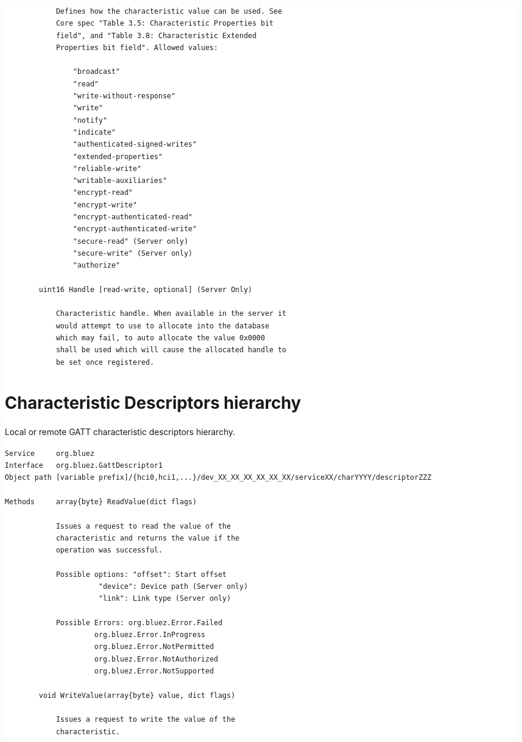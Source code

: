 ```
			Defines how the characteristic value can be used. See
			Core spec "Table 3.5: Characteristic Properties bit
			field", and "Table 3.8: Characteristic Extended
			Properties bit field". Allowed values:

				"broadcast"
				"read"
				"write-without-response"
				"write"
				"notify"
				"indicate"
				"authenticated-signed-writes"
				"extended-properties"
				"reliable-write"
				"writable-auxiliaries"
				"encrypt-read"
				"encrypt-write"
				"encrypt-authenticated-read"
				"encrypt-authenticated-write"
				"secure-read" (Server only)
				"secure-write" (Server only)
				"authorize"

		uint16 Handle [read-write, optional] (Server Only)

			Characteristic handle. When available in the server it
			would attempt to use to allocate into the database
			which may fail, to auto allocate the value 0x0000
			shall be used which will cause the allocated handle to
			be set once registered.
```

Characteristic Descriptors hierarchy
====================================

Local or remote GATT characteristic descriptors hierarchy.

```
Service		org.bluez
Interface	org.bluez.GattDescriptor1
Object path	[variable prefix]/{hci0,hci1,...}/dev_XX_XX_XX_XX_XX_XX/serviceXX/charYYYY/descriptorZZZ

Methods		array{byte} ReadValue(dict flags)

			Issues a request to read the value of the
			characteristic and returns the value if the
			operation was successful.

			Possible options: "offset": Start offset
					  "device": Device path (Server only)
					  "link": Link type (Server only)

			Possible Errors: org.bluez.Error.Failed
					 org.bluez.Error.InProgress
					 org.bluez.Error.NotPermitted
					 org.bluez.Error.NotAuthorized
					 org.bluez.Error.NotSupported

		void WriteValue(array{byte} value, dict flags)

			Issues a request to write the value of the
			characteristic.

```